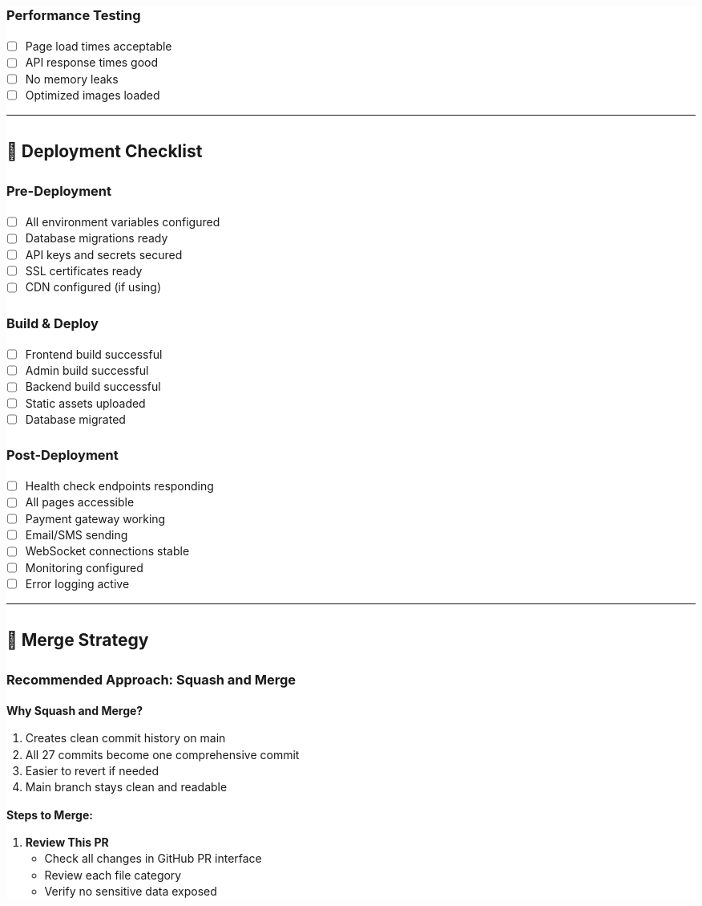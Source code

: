 ### Performance Testing
- [ ] Page load times acceptable
- [ ] API response times good
- [ ] No memory leaks
- [ ] Optimized images loaded

---

## 🚀 Deployment Checklist

### Pre-Deployment
- [ ] All environment variables configured
- [ ] Database migrations ready
- [ ] API keys and secrets secured
- [ ] SSL certificates ready
- [ ] CDN configured (if using)

### Build & Deploy
- [ ] Frontend build successful
- [ ] Admin build successful
- [ ] Backend build successful
- [ ] Static assets uploaded
- [ ] Database migrated

### Post-Deployment
- [ ] Health check endpoints responding
- [ ] All pages accessible
- [ ] Payment gateway working
- [ ] Email/SMS sending
- [ ] WebSocket connections stable
- [ ] Monitoring configured
- [ ] Error logging active

---

## 📝 Merge Strategy

### Recommended Approach: **Squash and Merge**

**Why Squash and Merge?**
1. Creates clean commit history on main
2. All 27 commits become one comprehensive commit
3. Easier to revert if needed
4. Main branch stays clean and readable

**Steps to Merge:**

1. **Review This PR**
   - Check all changes in GitHub PR interface
   - Review each file category
   - Verify no sensitive data exposed
